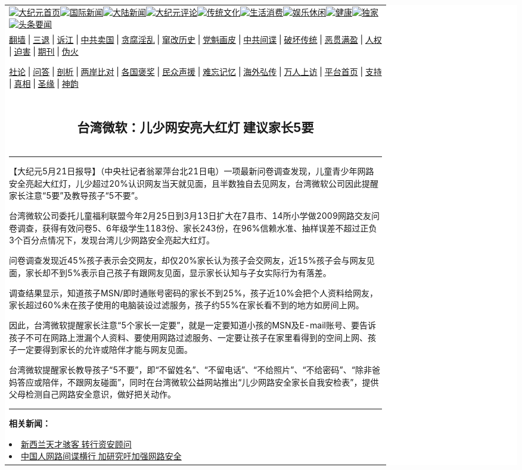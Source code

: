 <a name="1" id="1" target="_blank"></a><span id="1"></span>
<table align=center border="0"><tr><td colspan="2" VALIGN=TOP><a href="https://github.com/urzlpx322/djy/blob/master/gb/nf1351518.md#1"><img src="https://raw.githubusercontent.com/urzlpx322/www/master/t/djy/1.jpg" title="大纪元首页" alt="大纪元首页"></a><a href="https://github.com/urzlpx322/djy/blob/master/gb/n24hr.md#1"><img src="https://raw.githubusercontent.com/urzlpx322/www/master/t/djy/3.jpg" title="国际新闻" alt="国际新闻"></a><a href="https://github.com/urzlpx322/djy/blob/master/gb/nsc413.md#1"><img src="https://raw.githubusercontent.com/urzlpx322/www/master/t/djy/4.jpg" title="大陆新闻" alt="大陆新闻"></a><a href="https://github.com/urzlpx322/djy/blob/master/gb/news392.md#1"><img src="https://raw.githubusercontent.com/urzlpx322/www/master/t/djy/5.jpg" title="大纪元评论" alt="大纪元评论"></a><a href="https://github.com/urzlpx322/djy/blob/master/gb/news2007.md#1"><img src="https://raw.githubusercontent.com/urzlpx322/www/master/t/djy/6.jpg" title="传统文化" alt="传统文化"></a><a href="https://github.com/urzlpx322/djy/blob/master/gb/news2008.md#1"><img src="https://raw.githubusercontent.com/urzlpx322/www/master/t/djy/7.jpg" title="生活消费" alt="生活消费"></a><a href="https://github.com/urzlpx322/djy/blob/master/gb/ncyule.md#1"><img src="https://raw.githubusercontent.com/urzlpx322/www/master/t/djy/8.jpg" title="娱乐休闲" alt="娱乐休闲"></a><a href="https://github.com/urzlpx322/djy/blob/master/gb/nsc1002.md#1"><img src="https://raw.githubusercontent.com/urzlpx322/www/master/t/djy/9.jpg" title="健康" alt="健康"></a><a href="https://github.com/urzlpx322/djy/blob/master/gb/nf6092.md#1"><img src="https://raw.githubusercontent.com/urzlpx322/www/master/t/djy/10a.jpg" title="独家" alt="独家"></a><a href="https://github.com/urzlpx322/djy/blob/master/gb/nf4514.md#1"><img src="https://raw.githubusercontent.com/urzlpx322/www/master/t/djy/12a.jpg" title="头条要闻" alt="头条要闻"></a></td></tr>
<tr><td colspan="2" VALIGN=TOP><a target="_blank" href="https://github.com/urzlpx322/www/blob/master/README.md?zsrh#1">翻墙</a> | <a target="_blank" href="https://github.com/urzlpx322/djy/blob/master/gb/nf5657.md#1">三退</a> | <a target="_blank" href="https://github.com/urzlpx322/djy/blob/master/gb/nf6124.md#1">诉江</a> | <a target="_blank" href="https://github.com/urzlpx322/djy/blob/master/gb/nf1176117.md#1">中共卖国</a> | <a target="_blank" href="https://github.com/urzlpx322/djy/blob/master/gb/nf5773.md#1">贪腐淫乱</a> | <a target="_blank" href="https://github.com/urzlpx322/djy/blob/master/gb/nf1176115.md#1">窜改历史</a> | <a target="_blank" href="https://github.com/urzlpx322/djy/blob/master/gb/nf1176107.md#1">党魁画皮</a> | <a target="_blank" href="https://github.com/urzlpx322/djy/blob/master/gb/nf1320400.md#1">中共间谍</a> | <a target="_blank" href="https://github.com/urzlpx322/djy/blob/master/gb/nf1176114.md#1">破坏传统</a> | <a target="_blank" href="https://github.com/urzlpx322/ntdtv/blob/master/gb/prog447_1.md#1">恶贯满盈</a> | <a target="_blank" href="https://github.com/urzlpx322/djy/blob/master/gb/ncid278.md#1">人权</a> | <a target="_blank" href="https://github.com/urzlpx322/djy/blob/master/gb/nf1176111.md#1">迫害</a> | <a target="_blank" href="https://gitlab.com/szzdlab/mh-qikan/blob/master/README.md#1">期刊</a> | <a target="_blank" href="https://github.com/urzlpx322/djy/blob/master/gb/nf5562.md#1">伪火</a></p><p><a target="_blank" href="https://github.com/urzlpx322/djy/blob/master/gb/9p.md#1">社论</a> | <a target="_blank" href="https://github.com/urzlpx322/djy/blob/master/gb/nf4378.md#1">问答</a> | <a target="_blank" href="https://github.com/urzlpx322/djy/blob/master/gb/nf5792.md#1">剖析</a> | <a target="_blank" href="https://github.com/urzlpx322/djy/blob/master/gb/nf5735.md#1">两岸比对</a> | <a target="_blank" href="https://github.com/urzlpx322/djy/blob/master/gb/nf6119.md#1">各国褒奖</a> | <a target="_blank" href="https://github.com/urzlpx322/djy/blob/master/gb/nf6120.md#1">民众声援</a> | <a target="_blank" href="https://github.com/urzlpx322/djy/blob/master/gb/nf1188594.md#1">难忘记忆</a> | <a target="_blank" href="https://github.com/urzlpx322/djy/blob/master/gb/nf3180.md#1">海外弘传</a> | <a target="_blank" href="https://github.com/urzlpx322/djy/blob/master/gb/nf5410.md#1">万人上访</a> | <a target="_blank" href="https://github.com/urzlpx322/www/blob/master/README.md?zsrh#1">平台首页</a> | <a target="_blank" href="https://github.com/urzlpx322/djy/blob/master/gb/nf4386.md#1">支持</a> | <a target="_blank" href="https://github.com/urzlpx322/djy/blob/master/gb/nf4389.md#1">真相</a> | <a target="_blank" href="https://github.com/urzlpx322/djy/blob/master/gb/nf5790.md#1">圣缘</a> | <a target="_blank" href="https://github.com/urzlpx322/djy/blob/master/gb/nf4786.md#1">神韵</a></td></tr>
<tr><td VALIGN=TOP width="626"><h2 align=center>台湾微软：儿少网安亮大红灯 建议家长5要</h2>

<h6></h6>
<hr>
<p>【大纪元5月21日报导】（中央社记者翁翠萍台北21日电）一项最新问卷调查发现，儿童青少年<ahref="https://github.com/urzlpx322/djy/blob/master/gb/tag/%E7%BD%91%E8%B7%AF%E5%AE%89%E5%85%A8.md#1">网路安全</a>亮起大红灯，儿少超过20%认识网友当天就见面，且半数独自去见网友，台湾微软公司因此提醒家长注意“5要”及教导孩子“5不要”。</p>
<p>台湾微软公司委托儿童福利联盟今年2月25日到3月13日扩大在7县市、14所小学做2009网路交友问卷调查，获得有效问卷5、6年级学生1183份、家长243份，在96%信赖水准、抽样误差不超过正负3个百分点情况下，发现台湾儿少<ahref="https://github.com/urzlpx322/djy/blob/master/gb/tag/%E7%BD%91%E8%B7%AF%E5%AE%89%E5%85%A8.md#1">网路安全</a>亮起大红灯。</p>
<p>问卷调查发现近45%孩子表示会交网友，却仅20%家长认为孩子会交网友，近15%孩子会与网友见面，家长却不到5%表示自己孩子有跟网友见面，显示家长认知与子女实际行为有落差。</p>
<p>调查结果显示，知道孩子MSN/即时通账号密码的家长不到25%，孩子近10%会把个人资料给网友，家长超过60%未在孩子使用的电脑装设过滤服务，孩子约55%在家长看不到的地方如房间上网。</p>
<p>因此，台湾微软提醒家长注意“5个家长一定要”，就是一定要知道小孩的MSN及E-mail账号、要告诉孩子不可在网路上泄漏个人资料、要使用网路过滤服务、一定要让孩子在家里看得到的空间上网、孩子一定要得到家长的允许或陪伴才能与网友见面。</p>
<p>台湾微软提醒家长教导孩子“5不要”，即“不留姓名”、“不留电话”、“不给照片”、“不给密码”、“除非爸妈答应或陪伴，不跟网友碰面”，同时在台湾微软公益网站推出“儿少网路安全家长自我安检表”，提供父母检测自己网路安全意识，做好把关动作。</p>

<hr>


<strong>相关新闻：</strong>
<li><a href="https://github.com/urzlpx322/djy/blob/master/gb/9/3/26/n2474780.md#1">新西兰天才骇客 转行资安顾问</a></li>
<li><a href="https://github.com/urzlpx322/djy/blob/master/gb/9/3/31/n2480169.md#1">中国人网路间谍横行  加研究吁加强网路安全</a></li>